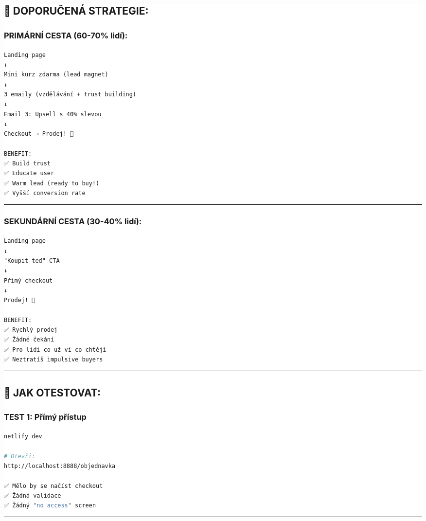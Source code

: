 
## 🎯 DOPORUČENÁ STRATEGIE:

### **PRIMÁRNÍ CESTA (60-70% lidí):**

```
Landing page
↓
Mini kurz zdarma (lead magnet)
↓
3 emaily (vzdělávání + trust building)
↓
Email 3: Upsell s 40% slevou
↓
Checkout → Prodej! 🎉

BENEFIT:
✅ Build trust
✅ Educate user
✅ Warm lead (ready to buy!)
✅ Vyšší conversion rate
```

---

### **SEKUNDÁRNÍ CESTA (30-40% lidí):**

```
Landing page
↓
"Koupit teď" CTA
↓
Přímý checkout
↓
Prodej! 🎉

BENEFIT:
✅ Rychlý prodej
✅ Žádné čekání
✅ Pro lidi co už ví co chtějí
✅ Neztratíš impulsive buyers
```

---

## 🧪 JAK OTESTOVAT:

### **TEST 1: Přímý přístup**

```bash
netlify dev

# Otevři:
http://localhost:8888/objednavka

✅ Mělo by se načíst checkout
✅ Žádná validace
✅ Žádný "no access" screen
```

---